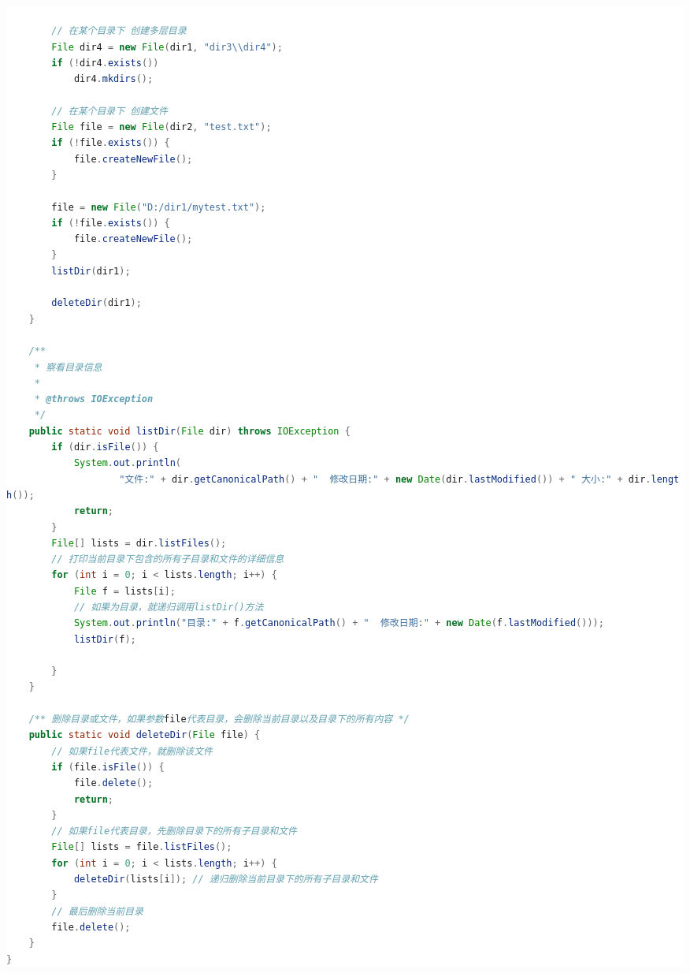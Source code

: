 ```java

		// 在某个目录下 创建多层目录
		File dir4 = new File(dir1, "dir3\\dir4");
		if (!dir4.exists())
			dir4.mkdirs();

		// 在某个目录下 创建文件
		File file = new File(dir2, "test.txt");
		if (!file.exists()) {
			file.createNewFile();
		}

		file = new File("D:/dir1/mytest.txt");
		if (!file.exists()) {
			file.createNewFile();
		}
		listDir(dir1);

		deleteDir(dir1);
	}

	/**
	 * 察看目录信息
	 * 
	 * @throws IOException
	 */
	public static void listDir(File dir) throws IOException {
		if (dir.isFile()) {
			System.out.println(
					"文件:" + dir.getCanonicalPath() + "  修改日期:" + new Date(dir.lastModified()) + " 大小:" + dir.length());
			return;
		}
		File[] lists = dir.listFiles();
		// 打印当前目录下包含的所有子目录和文件的详细信息
		for (int i = 0; i < lists.length; i++) {
			File f = lists[i];
			// 如果为目录，就递归调用listDir()方法
			System.out.println("目录:" + f.getCanonicalPath() + "  修改日期:" + new Date(f.lastModified()));
			listDir(f);

		}
	}

	/** 删除目录或文件，如果参数file代表目录，会删除当前目录以及目录下的所有内容 */
	public static void deleteDir(File file) {
		// 如果file代表文件，就删除该文件
		if (file.isFile()) {
			file.delete();
			return;
		}
		// 如果file代表目录，先删除目录下的所有子目录和文件
		File[] lists = file.listFiles();
		for (int i = 0; i < lists.length; i++) {
			deleteDir(lists[i]); // 递归删除当前目录下的所有子目录和文件
		}
		// 最后删除当前目录
		file.delete();
	}
}
```
